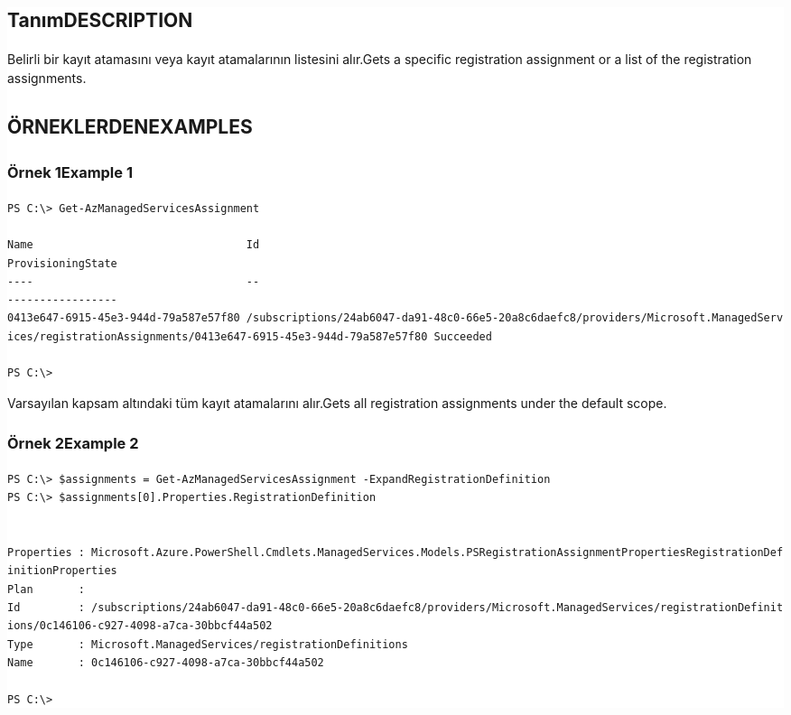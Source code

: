 ## <span data-ttu-id="348f0-107">Tanım</span><span class="sxs-lookup"><span data-stu-id="348f0-107">DESCRIPTION</span></span>
<span data-ttu-id="348f0-108">Belirli bir kayıt atamasını veya kayıt atamalarının listesini alır.</span><span class="sxs-lookup"><span data-stu-id="348f0-108">Gets a specific registration assignment or a list of the registration assignments.</span></span>

## <span data-ttu-id="348f0-109">ÖRNEKLERDEN</span><span class="sxs-lookup"><span data-stu-id="348f0-109">EXAMPLES</span></span>

### <span data-ttu-id="348f0-110">Örnek 1</span><span class="sxs-lookup"><span data-stu-id="348f0-110">Example 1</span></span>
```
PS C:\> Get-AzManagedServicesAssignment

Name                                 Id                                                                                                                                                   ProvisioningState
----                                 --                                                                                                                                                   -----------------
0413e647-6915-45e3-944d-79a587e57f80 /subscriptions/24ab6047-da91-48c0-66e5-20a8c6daefc8/providers/Microsoft.ManagedServices/registrationAssignments/0413e647-6915-45e3-944d-79a587e57f80 Succeeded

PS C:\>
```

<span data-ttu-id="348f0-111">Varsayılan kapsam altındaki tüm kayıt atamalarını alır.</span><span class="sxs-lookup"><span data-stu-id="348f0-111">Gets all registration assignments under the default scope.</span></span>

### <span data-ttu-id="348f0-112">Örnek 2</span><span class="sxs-lookup"><span data-stu-id="348f0-112">Example 2</span></span>
```
PS C:\> $assignments = Get-AzManagedServicesAssignment -ExpandRegistrationDefinition
PS C:\> $assignments[0].Properties.RegistrationDefinition


Properties : Microsoft.Azure.PowerShell.Cmdlets.ManagedServices.Models.PSRegistrationAssignmentPropertiesRegistrationDefinitionProperties
Plan       :
Id         : /subscriptions/24ab6047-da91-48c0-66e5-20a8c6daefc8/providers/Microsoft.ManagedServices/registrationDefinitions/0c146106-c927-4098-a7ca-30bbcf44a502
Type       : Microsoft.ManagedServices/registrationDefinitions
Name       : 0c146106-c927-4098-a7ca-30bbcf44a502

PS C:\>
```
